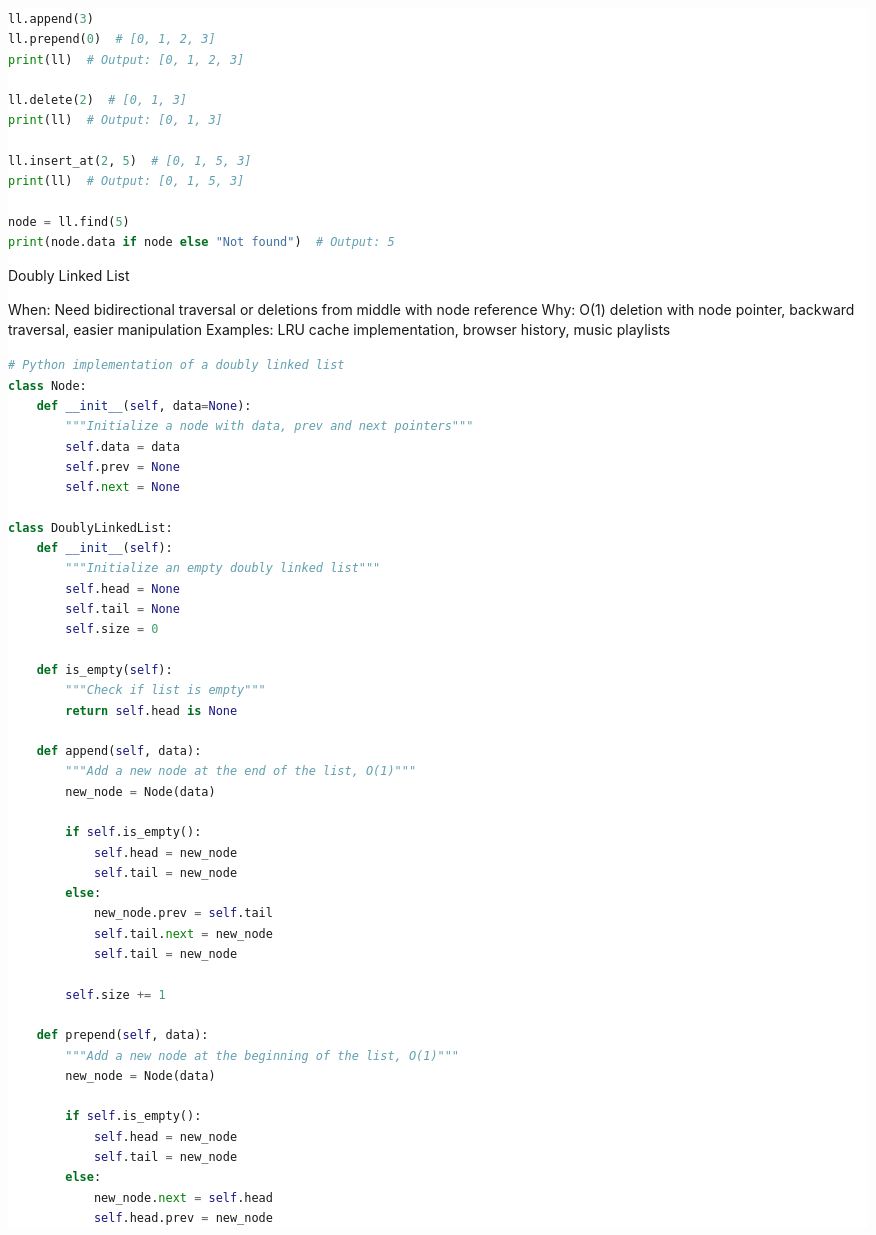 ```python
ll.append(3)
ll.prepend(0)  # [0, 1, 2, 3]
print(ll)  # Output: [0, 1, 2, 3]

ll.delete(2)  # [0, 1, 3]
print(ll)  # Output: [0, 1, 3]

ll.insert_at(2, 5)  # [0, 1, 5, 3]
print(ll)  # Output: [0, 1, 5, 3]

node = ll.find(5)
print(node.data if node else "Not found")  # Output: 5
```

Doubly Linked List

When: Need bidirectional traversal or deletions from middle with node reference
Why: O(1) deletion with node pointer, backward traversal, easier manipulation
Examples: LRU cache implementation, browser history, music playlists

```python
# Python implementation of a doubly linked list
class Node:
    def __init__(self, data=None):
        """Initialize a node with data, prev and next pointers"""
        self.data = data
        self.prev = None
        self.next = None

class DoublyLinkedList:
    def __init__(self):
        """Initialize an empty doubly linked list"""
        self.head = None
        self.tail = None
        self.size = 0
    
    def is_empty(self):
        """Check if list is empty"""
        return self.head is None
    
    def append(self, data):
        """Add a new node at the end of the list, O(1)"""
        new_node = Node(data)
        
        if self.is_empty():
            self.head = new_node
            self.tail = new_node
        else:
            new_node.prev = self.tail
            self.tail.next = new_node
            self.tail = new_node
        
        self.size += 1
    
    def prepend(self, data):
        """Add a new node at the beginning of the list, O(1)"""
        new_node = Node(data)
        
        if self.is_empty():
            self.head = new_node
            self.tail = new_node
        else:
            new_node.next = self.head
            self.head.prev = new_node
```
